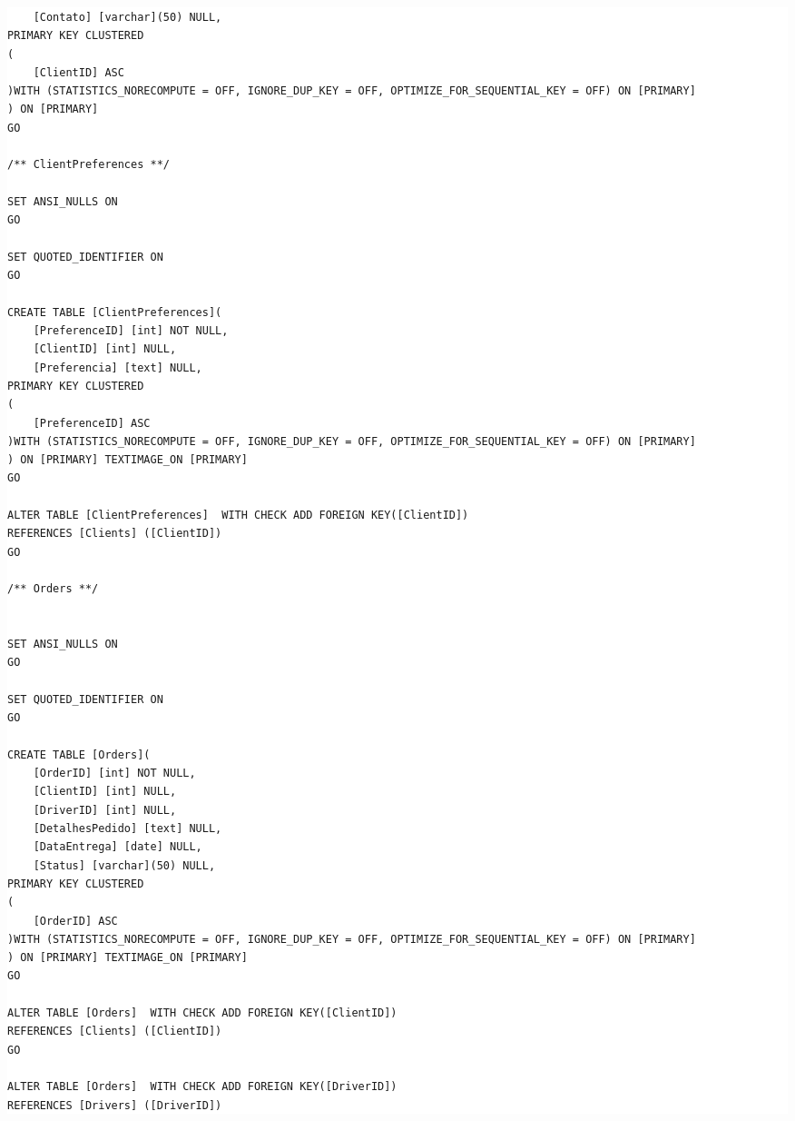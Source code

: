 ```
	[Contato] [varchar](50) NULL,
PRIMARY KEY CLUSTERED 
(
	[ClientID] ASC
)WITH (STATISTICS_NORECOMPUTE = OFF, IGNORE_DUP_KEY = OFF, OPTIMIZE_FOR_SEQUENTIAL_KEY = OFF) ON [PRIMARY]
) ON [PRIMARY]
GO

/** ClientPreferences **/

SET ANSI_NULLS ON
GO

SET QUOTED_IDENTIFIER ON
GO

CREATE TABLE [ClientPreferences](
	[PreferenceID] [int] NOT NULL,
	[ClientID] [int] NULL,
	[Preferencia] [text] NULL,
PRIMARY KEY CLUSTERED 
(
	[PreferenceID] ASC
)WITH (STATISTICS_NORECOMPUTE = OFF, IGNORE_DUP_KEY = OFF, OPTIMIZE_FOR_SEQUENTIAL_KEY = OFF) ON [PRIMARY]
) ON [PRIMARY] TEXTIMAGE_ON [PRIMARY]
GO

ALTER TABLE [ClientPreferences]  WITH CHECK ADD FOREIGN KEY([ClientID])
REFERENCES [Clients] ([ClientID])
GO

/** Orders **/


SET ANSI_NULLS ON
GO

SET QUOTED_IDENTIFIER ON
GO

CREATE TABLE [Orders](
	[OrderID] [int] NOT NULL,
	[ClientID] [int] NULL,
	[DriverID] [int] NULL,
	[DetalhesPedido] [text] NULL,
	[DataEntrega] [date] NULL,
	[Status] [varchar](50) NULL,
PRIMARY KEY CLUSTERED 
(
	[OrderID] ASC
)WITH (STATISTICS_NORECOMPUTE = OFF, IGNORE_DUP_KEY = OFF, OPTIMIZE_FOR_SEQUENTIAL_KEY = OFF) ON [PRIMARY]
) ON [PRIMARY] TEXTIMAGE_ON [PRIMARY]
GO

ALTER TABLE [Orders]  WITH CHECK ADD FOREIGN KEY([ClientID])
REFERENCES [Clients] ([ClientID])
GO

ALTER TABLE [Orders]  WITH CHECK ADD FOREIGN KEY([DriverID])
REFERENCES [Drivers] ([DriverID])
```